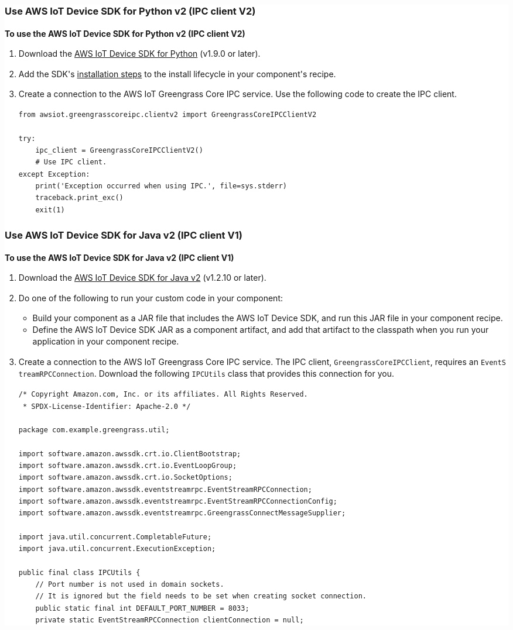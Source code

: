 ### Use AWS IoT Device SDK for Python v2 \(IPC client V2\)<a name="ipc-python-v2"></a>

**To use the AWS IoT Device SDK for Python v2 \(IPC client V2\)**

1. Download the [AWS IoT Device SDK for Python](https://github.com/aws/aws-iot-device-sdk-python-v2) \(v1\.9\.0 or later\)\.

1. <a name="use-ipc-python-component-install-step"></a>Add the SDK's [installation steps](https://github.com/aws/aws-iot-device-sdk-python-v2#installation) to the install lifecycle in your component's recipe\.

1. Create a connection to the AWS IoT Greengrass Core IPC service\. Use the following code to create the IPC client\.

   ```
   from awsiot.greengrasscoreipc.clientv2 import GreengrassCoreIPCClientV2
   
   try:
       ipc_client = GreengrassCoreIPCClientV2()
       # Use IPC client.
   except Exception:
       print('Exception occurred when using IPC.', file=sys.stderr)
       traceback.print_exc()
       exit(1)
   ```

### Use AWS IoT Device SDK for Java v2 \(IPC client V1\)<a name="ipc-java"></a>

**To use the AWS IoT Device SDK for Java v2 \(IPC client V1\)**

1. Download the [AWS IoT Device SDK for Java v2](https://github.com/aws/aws-iot-device-sdk-java-v2) \(v1\.2\.10 or later\)\.

1. <a name="use-ipc-java-component-install-step"></a>Do one of the following to run your custom code in your component:
   + Build your component as a JAR file that includes the AWS IoT Device SDK, and run this JAR file in your component recipe\.
   + Define the AWS IoT Device SDK JAR as a component artifact, and add that artifact to the classpath when you run your application in your component recipe\.

1. Create a connection to the AWS IoT Greengrass Core IPC service\. The IPC client, `GreengrassCoreIPCClient`, requires an `EventStreamRPCConnection`\. Download the following `IPCUtils` class that provides this connection for you\.

   ```
   /* Copyright Amazon.com, Inc. or its affiliates. All Rights Reserved.
    * SPDX-License-Identifier: Apache-2.0 */
   
   package com.example.greengrass.util;
   
   import software.amazon.awssdk.crt.io.ClientBootstrap;
   import software.amazon.awssdk.crt.io.EventLoopGroup;
   import software.amazon.awssdk.crt.io.SocketOptions;
   import software.amazon.awssdk.eventstreamrpc.EventStreamRPCConnection;
   import software.amazon.awssdk.eventstreamrpc.EventStreamRPCConnectionConfig;
   import software.amazon.awssdk.eventstreamrpc.GreengrassConnectMessageSupplier;
   
   import java.util.concurrent.CompletableFuture;
   import java.util.concurrent.ExecutionException;
   
   public final class IPCUtils {
       // Port number is not used in domain sockets.
       // It is ignored but the field needs to be set when creating socket connection.
       public static final int DEFAULT_PORT_NUMBER = 8033;
       private static EventStreamRPCConnection clientConnection = null;
   
   ```